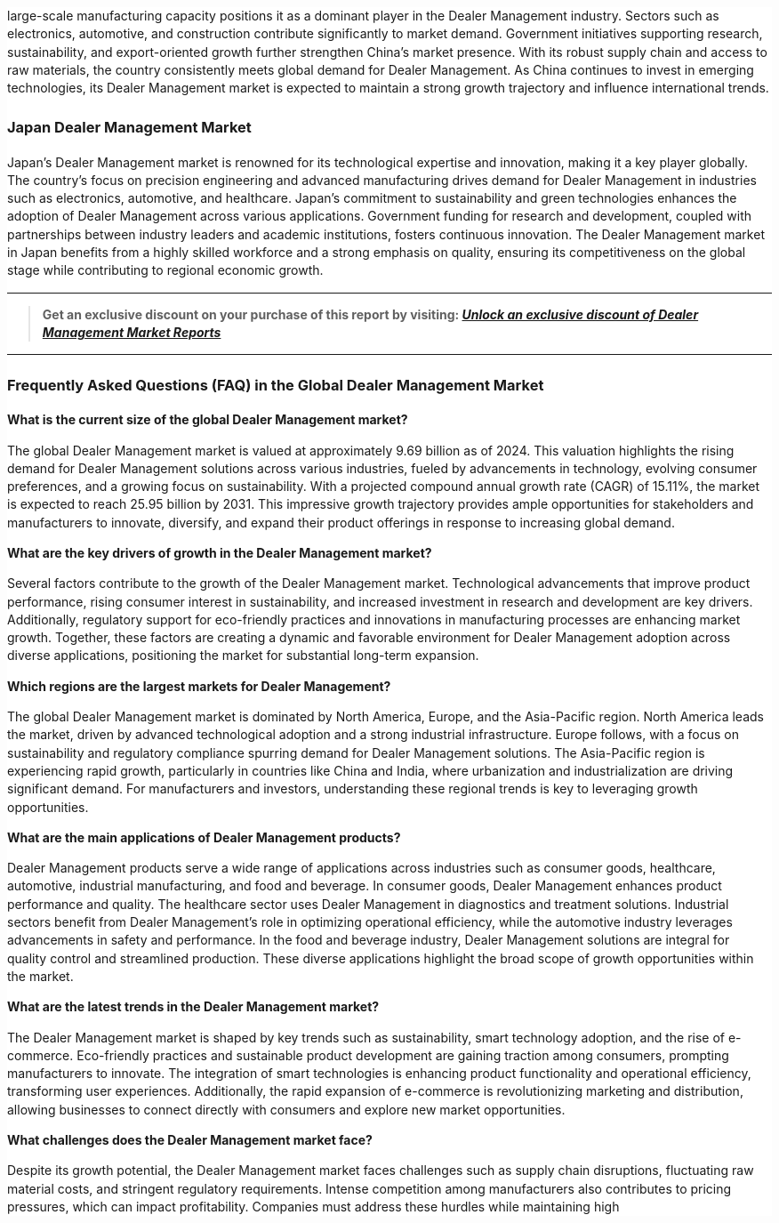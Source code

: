 large-scale manufacturing capacity positions it as a dominant player in the Dealer Management industry. Sectors such as electronics, automotive, and construction contribute significantly to market demand. Government initiatives supporting research, sustainability, and export-oriented growth further strengthen China&rsquo;s market presence. With its robust supply chain and access to raw materials, the country consistently meets global demand for Dealer Management. As China continues to invest in emerging technologies, its Dealer Management market is expected to maintain a strong growth trajectory and influence international trends.</p><h3>Japan Dealer Management Market</h3><p>Japan&rsquo;s Dealer Management market is renowned for its technological expertise and innovation, making it a key player globally. The country&rsquo;s focus on precision engineering and advanced manufacturing drives demand for Dealer Management in industries such as electronics, automotive, and healthcare. Japan&rsquo;s commitment to sustainability and green technologies enhances the adoption of Dealer Management across various applications. Government funding for research and development, coupled with partnerships between industry leaders and academic institutions, fosters continuous innovation. The Dealer Management market in Japan benefits from a highly skilled workforce and a strong emphasis on quality, ensuring its competitiveness on the global stage while contributing to regional economic growth.</p><hr /><blockquote><p><strong>Get an exclusive discount on your purchase of this report by visiting: <em><a href="://marketresearchpulse.com/ask-for-discount/123470?utm_source=Github&amp;utm_medium=0115">Unlock an exclusive discount of Dealer Management Market Reports</a></em>&nbsp;</strong></p></blockquote><hr /><h3>Frequently Asked Questions (FAQ) in the Global Dealer Management Market</h3><p><strong>What is the current size of the global Dealer Management market?</strong></p><p>The global Dealer Management market is valued at approximately 9.69 billion as of 2024. This valuation highlights the rising demand for Dealer Management solutions across various industries, fueled by advancements in technology, evolving consumer preferences, and a growing focus on sustainability. With a projected compound annual growth rate (CAGR) of 15.11%, the market is expected to reach 25.95 billion by 2031. This impressive growth trajectory provides ample opportunities for stakeholders and manufacturers to innovate, diversify, and expand their product offerings in response to increasing global demand.</p><p><strong>What are the key drivers of growth in the Dealer Management market?</strong></p><p>Several factors contribute to the growth of the Dealer Management market. Technological advancements that improve product performance, rising consumer interest in sustainability, and increased investment in research and development are key drivers. Additionally, regulatory support for eco-friendly practices and innovations in manufacturing processes are enhancing market growth. Together, these factors are creating a dynamic and favorable environment for Dealer Management adoption across diverse applications, positioning the market for substantial long-term expansion.</p><p><strong>Which regions are the largest markets for Dealer Management?</strong></p><p>The global Dealer Management market is dominated by North America, Europe, and the Asia-Pacific region. North America leads the market, driven by advanced technological adoption and a strong industrial infrastructure. Europe follows, with a focus on sustainability and regulatory compliance spurring demand for Dealer Management solutions. The Asia-Pacific region is experiencing rapid growth, particularly in countries like China and India, where urbanization and industrialization are driving significant demand. For manufacturers and investors, understanding these regional trends is key to leveraging growth opportunities.</p><p><strong>What are the main applications of Dealer Management products?</strong></p><p>Dealer Management products serve a wide range of applications across industries such as consumer goods, healthcare, automotive, industrial manufacturing, and food and beverage. In consumer goods, Dealer Management enhances product performance and quality. The healthcare sector uses Dealer Management in diagnostics and treatment solutions. Industrial sectors benefit from Dealer Management&rsquo;s role in optimizing operational efficiency, while the automotive industry leverages advancements in safety and performance. In the food and beverage industry, Dealer Management solutions are integral for quality control and streamlined production. These diverse applications highlight the broad scope of growth opportunities within the market.</p><p><strong>What are the latest trends in the Dealer Management market?</strong></p><p>The Dealer Management market is shaped by key trends such as sustainability, smart technology adoption, and the rise of e-commerce. Eco-friendly practices and sustainable product development are gaining traction among consumers, prompting manufacturers to innovate. The integration of smart technologies is enhancing product functionality and operational efficiency, transforming user experiences. Additionally, the rapid expansion of e-commerce is revolutionizing marketing and distribution, allowing businesses to connect directly with consumers and explore new market opportunities.</p><p><strong>What challenges does the Dealer Management market face?</strong></p><p>Despite its growth potential, the Dealer Management market faces challenges such as supply chain disruptions, fluctuating raw material costs, and stringent regulatory requirements. Intense competition among manufacturers also contributes to pricing pressures, which can impact profitability. Companies must address these hurdles while maintaining high